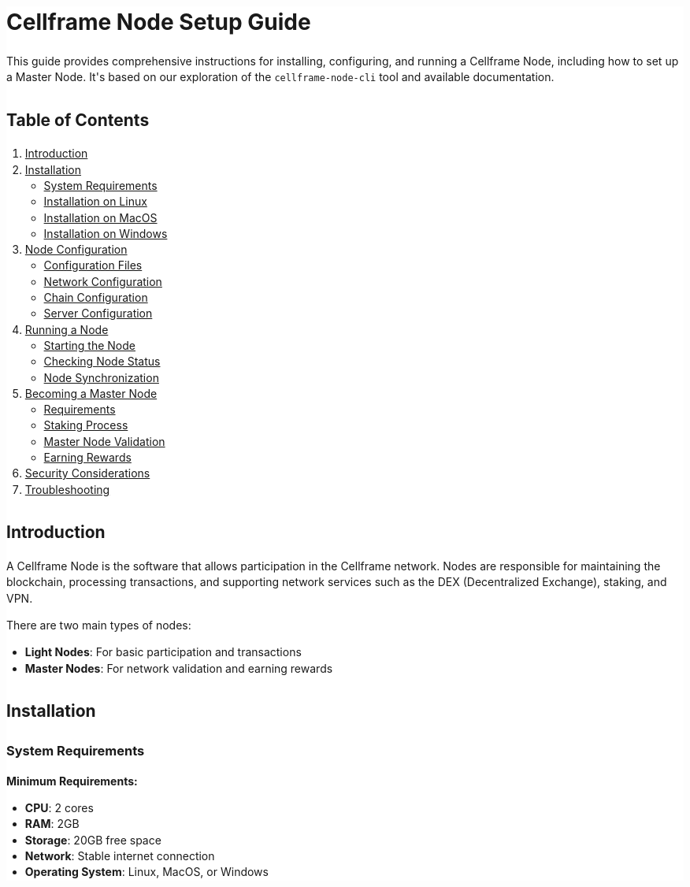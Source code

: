 # Cellframe Node Setup Guide

This guide provides comprehensive instructions for installing, configuring, and running a Cellframe Node, including how to set up a Master Node. It's based on our exploration of the `cellframe-node-cli` tool and available documentation.

## Table of Contents

1. [Introduction](#introduction)
2. [Installation](#installation)
   - [System Requirements](#system-requirements)
   - [Installation on Linux](#installation-on-linux)
   - [Installation on MacOS](#installation-on-macos)
   - [Installation on Windows](#installation-on-windows)
3. [Node Configuration](#node-configuration)
   - [Configuration Files](#configuration-files)
   - [Network Configuration](#network-configuration)
   - [Chain Configuration](#chain-configuration)
   - [Server Configuration](#server-configuration)
4. [Running a Node](#running-a-node)
   - [Starting the Node](#starting-the-node)
   - [Checking Node Status](#checking-node-status)
   - [Node Synchronization](#node-synchronization)
5. [Becoming a Master Node](#becoming-a-master-node)
   - [Requirements](#requirements)
   - [Staking Process](#staking-process)
   - [Master Node Validation](#master-node-validation)
   - [Earning Rewards](#earning-rewards)
6. [Security Considerations](#security-considerations)
7. [Troubleshooting](#troubleshooting)

## Introduction

A Cellframe Node is the software that allows participation in the Cellframe network. Nodes are responsible for maintaining the blockchain, processing transactions, and supporting network services such as the DEX (Decentralized Exchange), staking, and VPN.

There are two main types of nodes:
- **Light Nodes**: For basic participation and transactions
- **Master Nodes**: For network validation and earning rewards

## Installation

### System Requirements

**Minimum Requirements:**
- **CPU**: 2 cores
- **RAM**: 2GB
- **Storage**: 20GB free space
- **Network**: Stable internet connection
- **Operating System**: Linux, MacOS, or Windows
